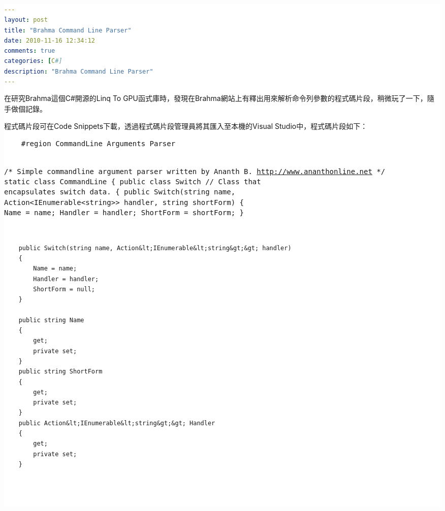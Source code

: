 ```yaml
---
layout: post
title: "Brahma Command Line Parser"
date: 2010-11-16 12:34:12
comments: true
categories: [C#]
description: "Brahma Command Line Parser"
---
```

<p>
	在研究Brahma這個C#開源的Linq To GPU函式庫時，發現在Brahma網站上有釋出用來解析命令列參數的程式碼片段，稍微玩了一下，隨手做個記錄。</p>
<p>
	程式碼片段可在Code Snippets下載，透過程式碼片段管理員將其匯入至本機的Visual Studio中，程式碼片段如下：</p>
<div class="wlWriterSmartContent" id="scid:812469c5-0cb0-4c63-8c15-c81123a09de7:f62e6208-498c-444d-9ee7-2f195426fce5" style="padding-right: 0px; display: inline; padding-left: 0px; float: none; padding-bottom: 0px; margin: 0px; padding-top: 0px">
	<pre class="c#" name="code">
	#region CommandLine Arguments Parser 

/* Simple commandline argument parser written by Ananth B.
http://www.ananthonline.net */
static class CommandLine
{
    public class Switch // Class that encapsulates switch data.
    {
        public Switch(string name, Action&lt;IEnumerable&lt;string&gt;&gt; handler, string shortForm)
        {
            Name = name;
            Handler = handler;
            ShortForm = shortForm;
        } 

        public Switch(string name, Action&lt;IEnumerable&lt;string&gt;&gt; handler)
        {
            Name = name;
            Handler = handler;
            ShortForm = null;
        } 

        public string Name
        {
            get;
            private set;
        }
        public string ShortForm
        {
            get;
            private set;
        }
        public Action&lt;IEnumerable&lt;string&gt;&gt; Handler
        {
            get;
            private set;
        } 
